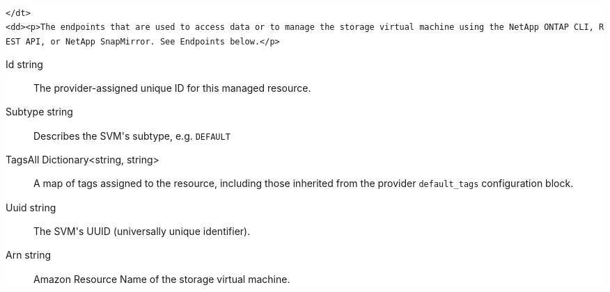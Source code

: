     </dt>
    <dd><p>The endpoints that are used to access data or to manage the storage virtual machine using the NetApp ONTAP CLI, REST API, or NetApp SnapMirror. See Endpoints below.</p>
</dd><dt class="property-"
            title="">
        <span id="id_csharp">
<a data-swiftype-name="resource-property" data-swiftype-type="text" href="#id_csharp" style="color: inherit; text-decoration: inherit;">Id</a>
</span>
        <span class="property-indicator"></span>
        <span class="property-type">string</span>
    </dt>
    <dd><p>The provider-assigned unique ID for this managed resource.</p>
</dd><dt class="property-"
            title="">
        <span id="subtype_csharp">
<a data-swiftype-name="resource-property" data-swiftype-type="text" href="#subtype_csharp" style="color: inherit; text-decoration: inherit;">Subtype</a>
</span>
        <span class="property-indicator"></span>
        <span class="property-type">string</span>
    </dt>
    <dd><p>Describes the SVM's subtype, e.g. <code>DEFAULT</code></p>
</dd><dt class="property-"
            title="">
        <span id="tagsall_csharp">
<a data-swiftype-name="resource-property" data-swiftype-type="text" href="#tagsall_csharp" style="color: inherit; text-decoration: inherit;">Tags<wbr>All</a>
</span>
        <span class="property-indicator"></span>
        <span class="property-type">Dictionary&lt;string, string&gt;</span>
    </dt>
    <dd><p>A map of tags assigned to the resource, including those inherited from the provider <code>default_tags</code> configuration block.</p>
</dd><dt class="property-"
            title="">
        <span id="uuid_csharp">
<a data-swiftype-name="resource-property" data-swiftype-type="text" href="#uuid_csharp" style="color: inherit; text-decoration: inherit;">Uuid</a>
</span>
        <span class="property-indicator"></span>
        <span class="property-type">string</span>
    </dt>
    <dd><p>The SVM's UUID (universally unique identifier).</p>
</dd></dl>
</pulumi-choosable>
</div>

<div>
<pulumi-choosable type="language" values="go">
<dl class="resources-properties"><dt class="property-"
            title="">
        <span id="arn_go">
<a data-swiftype-name="resource-property" data-swiftype-type="text" href="#arn_go" style="color: inherit; text-decoration: inherit;">Arn</a>
</span>
        <span class="property-indicator"></span>
        <span class="property-type">string</span>
    </dt>
    <dd><p>Amazon Resource Name of the storage virtual machine.</p>
</dd><dt class="property-"
            title="">
        <span id="endpoints_go">